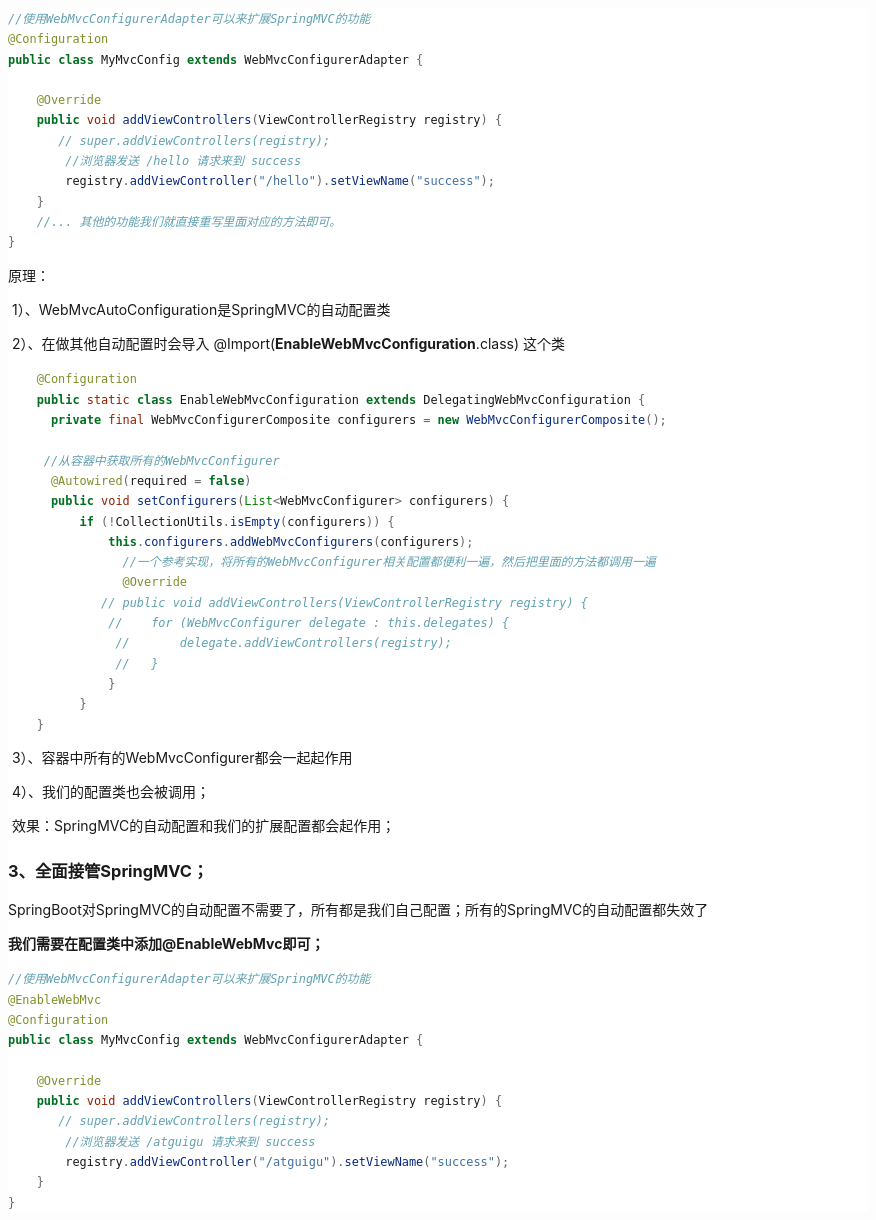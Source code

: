 ```java
//使用WebMvcConfigurerAdapter可以来扩展SpringMVC的功能
@Configuration
public class MyMvcConfig extends WebMvcConfigurerAdapter {

    @Override
    public void addViewControllers(ViewControllerRegistry registry) {
       // super.addViewControllers(registry);
        //浏览器发送 /hello 请求来到 success
        registry.addViewController("/hello").setViewName("success");
    }
    //... 其他的功能我们就直接重写里面对应的方法即可。
}
```

原理：

​	1）、WebMvcAutoConfiguration是SpringMVC的自动配置类

​	2）、在做其他自动配置时会导入 @Import(**EnableWebMvcConfiguration**.class) 这个类

```java
    @Configuration
	public static class EnableWebMvcConfiguration extends DelegatingWebMvcConfiguration {
      private final WebMvcConfigurerComposite configurers = new WebMvcConfigurerComposite();

	 //从容器中获取所有的WebMvcConfigurer
      @Autowired(required = false)
      public void setConfigurers(List<WebMvcConfigurer> configurers) {
          if (!CollectionUtils.isEmpty(configurers)) {
              this.configurers.addWebMvcConfigurers(configurers);
            	//一个参考实现，将所有的WebMvcConfigurer相关配置都便利一遍，然后把里面的方法都调用一遍 
            	@Override
             // public void addViewControllers(ViewControllerRegistry registry) {
              //    for (WebMvcConfigurer delegate : this.delegates) {
               //       delegate.addViewControllers(registry);
               //   }
              }
          }
	}
```

​	3）、容器中所有的WebMvcConfigurer都会一起起作用

​	4）、我们的配置类也会被调用；

​	效果：SpringMVC的自动配置和我们的扩展配置都会起作用；

### 3、全面接管SpringMVC；

SpringBoot对SpringMVC的自动配置不需要了，所有都是我们自己配置；所有的SpringMVC的自动配置都失效了

**我们需要在配置类中添加@EnableWebMvc即可；**

```java
//使用WebMvcConfigurerAdapter可以来扩展SpringMVC的功能
@EnableWebMvc
@Configuration
public class MyMvcConfig extends WebMvcConfigurerAdapter {

    @Override
    public void addViewControllers(ViewControllerRegistry registry) {
       // super.addViewControllers(registry);
        //浏览器发送 /atguigu 请求来到 success
        registry.addViewController("/atguigu").setViewName("success");
    }
}
```
